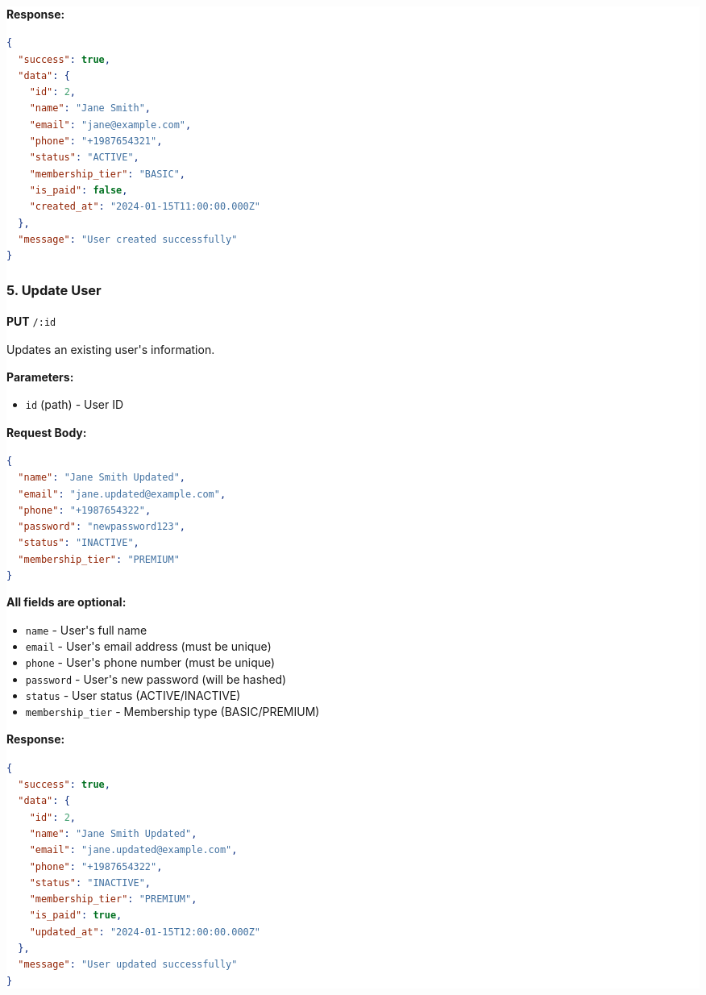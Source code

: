 **Response:**
```json
{
  "success": true,
  "data": {
    "id": 2,
    "name": "Jane Smith",
    "email": "jane@example.com",
    "phone": "+1987654321",
    "status": "ACTIVE",
    "membership_tier": "BASIC",
    "is_paid": false,
    "created_at": "2024-01-15T11:00:00.000Z"
  },
  "message": "User created successfully"
}
```

### 5. Update User
**PUT** `/:id`

Updates an existing user's information.

**Parameters:**
- `id` (path) - User ID

**Request Body:**
```json
{
  "name": "Jane Smith Updated",
  "email": "jane.updated@example.com",
  "phone": "+1987654322",
  "password": "newpassword123",
  "status": "INACTIVE",
  "membership_tier": "PREMIUM"
}
```

**All fields are optional:**
- `name` - User's full name
- `email` - User's email address (must be unique)
- `phone` - User's phone number (must be unique)
- `password` - User's new password (will be hashed)
- `status` - User status (ACTIVE/INACTIVE)
- `membership_tier` - Membership type (BASIC/PREMIUM)

**Response:**
```json
{
  "success": true,
  "data": {
    "id": 2,
    "name": "Jane Smith Updated",
    "email": "jane.updated@example.com",
    "phone": "+1987654322",
    "status": "INACTIVE",
    "membership_tier": "PREMIUM",
    "is_paid": true,
    "updated_at": "2024-01-15T12:00:00.000Z"
  },
  "message": "User updated successfully"
}
```
